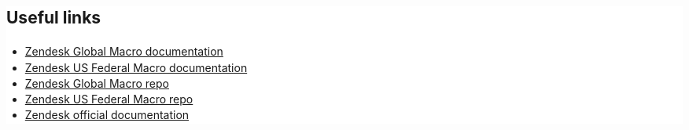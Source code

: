 ## Useful links
* [Zendesk Global Macro documentation](../documentation/zendesk_global_macros.html)
* [Zendesk US Federal Macro documentation](../documentation/zendesk_us_federal_macros.html)
* [Zendesk Global Macro repo](https://gitlab.com/gitlab-com/support/support-ops/zendesk-global/macros)
* [Zendesk US Federal Macro repo](https://gitlab.com/gitlab-com/support/support-ops/zendesk-us-federal/macros)
* [Zendesk official documentation](https://support.zendesk.com/hc/en-us/articles/115001236988-Creating-macros-for-tickets)
